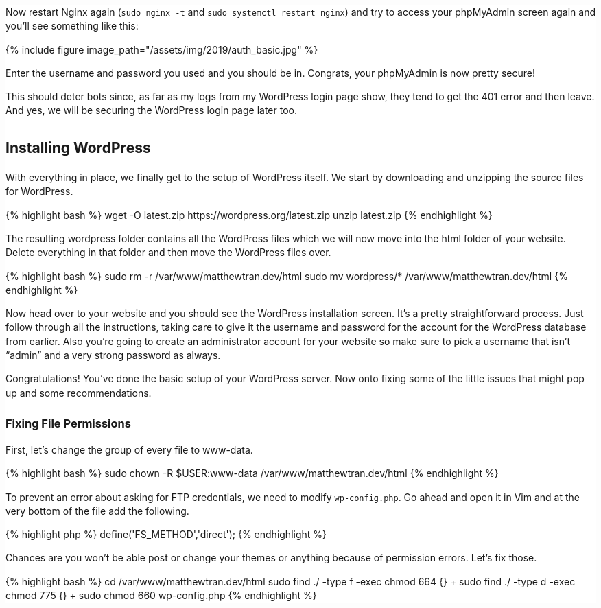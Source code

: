 Now restart Nginx again (`sudo nginx -t` and `sudo systemctl restart nginx`) and try to access your phpMyAdmin screen again and you’ll see something like this:

{% include figure image_path="/assets/img/2019/auth_basic.jpg" %}

Enter the username and password you used and you should be in. Congrats, your phpMyAdmin is now pretty secure!

This should deter bots since, as far as my logs from my WordPress login page show, they tend to get the 401 error and then leave. And yes, we will be securing the WordPress login page later too.

## Installing WordPress

With everything in place, we finally get to the setup of WordPress itself. We start by downloading and unzipping the source files for WordPress.

{% highlight bash %}
wget -O latest.zip https://wordpress.org/latest.zip
unzip latest.zip
{% endhighlight %}

The resulting wordpress folder contains all the WordPress files which we will now move into the html folder of your website. Delete everything in that folder and then move the WordPress files over.

{% highlight bash %}
sudo rm -r /var/www/matthewtran.dev/html
sudo mv wordpress/* /var/www/matthewtran.dev/html
{% endhighlight %}

Now head over to your website and you should see the WordPress installation screen. It’s a pretty straightforward process. Just follow through all the instructions, taking care to give it the username and password for the account for the WordPress database from earlier. Also you’re going to create an administrator account for your website so make sure to pick a username that isn’t “admin” and a very strong password as always.

Congratulations! You’ve done the basic setup of your WordPress server. Now onto fixing some of the little issues that might pop up and some recommendations.

### Fixing File Permissions

First, let’s change the group of every file to www-data.

{% highlight bash %}
sudo chown -R $USER:www-data /var/www/matthewtran.dev/html
{% endhighlight %}

To prevent an error about asking for FTP credentials, we need to modify `wp-config.php`. Go ahead and open it in Vim and at the very bottom of the file add the following.

{% highlight php %}
define('FS_METHOD','direct');
{% endhighlight %}

Chances are you won’t be able post or change your themes or anything because of permission errors. Let’s fix those.

{% highlight bash %}
cd /var/www/matthewtran.dev/html
sudo find ./ -type f -exec chmod 664 {} +
sudo find ./ -type d -exec chmod 775 {} +
sudo chmod 660 wp-config.php
{% endhighlight %}
